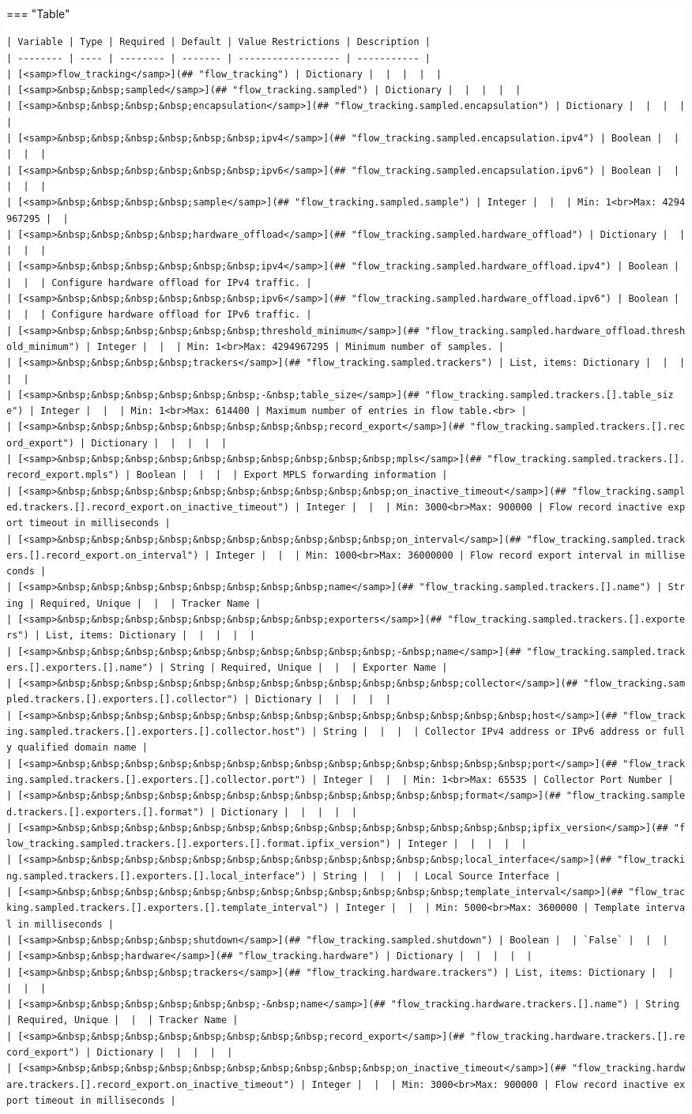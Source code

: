 
=== "Table"

    | Variable | Type | Required | Default | Value Restrictions | Description |
    | -------- | ---- | -------- | ------- | ------------------ | ----------- |
    | [<samp>flow_tracking</samp>](## "flow_tracking") | Dictionary |  |  |  |  |
    | [<samp>&nbsp;&nbsp;sampled</samp>](## "flow_tracking.sampled") | Dictionary |  |  |  |  |
    | [<samp>&nbsp;&nbsp;&nbsp;&nbsp;encapsulation</samp>](## "flow_tracking.sampled.encapsulation") | Dictionary |  |  |  |  |
    | [<samp>&nbsp;&nbsp;&nbsp;&nbsp;&nbsp;&nbsp;ipv4</samp>](## "flow_tracking.sampled.encapsulation.ipv4") | Boolean |  |  |  |  |
    | [<samp>&nbsp;&nbsp;&nbsp;&nbsp;&nbsp;&nbsp;ipv6</samp>](## "flow_tracking.sampled.encapsulation.ipv6") | Boolean |  |  |  |  |
    | [<samp>&nbsp;&nbsp;&nbsp;&nbsp;sample</samp>](## "flow_tracking.sampled.sample") | Integer |  |  | Min: 1<br>Max: 4294967295 |  |
    | [<samp>&nbsp;&nbsp;&nbsp;&nbsp;hardware_offload</samp>](## "flow_tracking.sampled.hardware_offload") | Dictionary |  |  |  |  |
    | [<samp>&nbsp;&nbsp;&nbsp;&nbsp;&nbsp;&nbsp;ipv4</samp>](## "flow_tracking.sampled.hardware_offload.ipv4") | Boolean |  |  |  | Configure hardware offload for IPv4 traffic. |
    | [<samp>&nbsp;&nbsp;&nbsp;&nbsp;&nbsp;&nbsp;ipv6</samp>](## "flow_tracking.sampled.hardware_offload.ipv6") | Boolean |  |  |  | Configure hardware offload for IPv6 traffic. |
    | [<samp>&nbsp;&nbsp;&nbsp;&nbsp;&nbsp;&nbsp;threshold_minimum</samp>](## "flow_tracking.sampled.hardware_offload.threshold_minimum") | Integer |  |  | Min: 1<br>Max: 4294967295 | Minimum number of samples. |
    | [<samp>&nbsp;&nbsp;&nbsp;&nbsp;trackers</samp>](## "flow_tracking.sampled.trackers") | List, items: Dictionary |  |  |  |  |
    | [<samp>&nbsp;&nbsp;&nbsp;&nbsp;&nbsp;&nbsp;-&nbsp;table_size</samp>](## "flow_tracking.sampled.trackers.[].table_size") | Integer |  |  | Min: 1<br>Max: 614400 | Maximum number of entries in flow table.<br> |
    | [<samp>&nbsp;&nbsp;&nbsp;&nbsp;&nbsp;&nbsp;&nbsp;&nbsp;record_export</samp>](## "flow_tracking.sampled.trackers.[].record_export") | Dictionary |  |  |  |  |
    | [<samp>&nbsp;&nbsp;&nbsp;&nbsp;&nbsp;&nbsp;&nbsp;&nbsp;&nbsp;&nbsp;mpls</samp>](## "flow_tracking.sampled.trackers.[].record_export.mpls") | Boolean |  |  |  | Export MPLS forwarding information |
    | [<samp>&nbsp;&nbsp;&nbsp;&nbsp;&nbsp;&nbsp;&nbsp;&nbsp;&nbsp;&nbsp;on_inactive_timeout</samp>](## "flow_tracking.sampled.trackers.[].record_export.on_inactive_timeout") | Integer |  |  | Min: 3000<br>Max: 900000 | Flow record inactive export timeout in milliseconds |
    | [<samp>&nbsp;&nbsp;&nbsp;&nbsp;&nbsp;&nbsp;&nbsp;&nbsp;&nbsp;&nbsp;on_interval</samp>](## "flow_tracking.sampled.trackers.[].record_export.on_interval") | Integer |  |  | Min: 1000<br>Max: 36000000 | Flow record export interval in milliseconds |
    | [<samp>&nbsp;&nbsp;&nbsp;&nbsp;&nbsp;&nbsp;&nbsp;&nbsp;name</samp>](## "flow_tracking.sampled.trackers.[].name") | String | Required, Unique |  |  | Tracker Name |
    | [<samp>&nbsp;&nbsp;&nbsp;&nbsp;&nbsp;&nbsp;&nbsp;&nbsp;exporters</samp>](## "flow_tracking.sampled.trackers.[].exporters") | List, items: Dictionary |  |  |  |  |
    | [<samp>&nbsp;&nbsp;&nbsp;&nbsp;&nbsp;&nbsp;&nbsp;&nbsp;&nbsp;&nbsp;-&nbsp;name</samp>](## "flow_tracking.sampled.trackers.[].exporters.[].name") | String | Required, Unique |  |  | Exporter Name |
    | [<samp>&nbsp;&nbsp;&nbsp;&nbsp;&nbsp;&nbsp;&nbsp;&nbsp;&nbsp;&nbsp;&nbsp;&nbsp;collector</samp>](## "flow_tracking.sampled.trackers.[].exporters.[].collector") | Dictionary |  |  |  |  |
    | [<samp>&nbsp;&nbsp;&nbsp;&nbsp;&nbsp;&nbsp;&nbsp;&nbsp;&nbsp;&nbsp;&nbsp;&nbsp;&nbsp;&nbsp;host</samp>](## "flow_tracking.sampled.trackers.[].exporters.[].collector.host") | String |  |  |  | Collector IPv4 address or IPv6 address or fully qualified domain name |
    | [<samp>&nbsp;&nbsp;&nbsp;&nbsp;&nbsp;&nbsp;&nbsp;&nbsp;&nbsp;&nbsp;&nbsp;&nbsp;&nbsp;&nbsp;port</samp>](## "flow_tracking.sampled.trackers.[].exporters.[].collector.port") | Integer |  |  | Min: 1<br>Max: 65535 | Collector Port Number |
    | [<samp>&nbsp;&nbsp;&nbsp;&nbsp;&nbsp;&nbsp;&nbsp;&nbsp;&nbsp;&nbsp;&nbsp;&nbsp;format</samp>](## "flow_tracking.sampled.trackers.[].exporters.[].format") | Dictionary |  |  |  |  |
    | [<samp>&nbsp;&nbsp;&nbsp;&nbsp;&nbsp;&nbsp;&nbsp;&nbsp;&nbsp;&nbsp;&nbsp;&nbsp;&nbsp;&nbsp;ipfix_version</samp>](## "flow_tracking.sampled.trackers.[].exporters.[].format.ipfix_version") | Integer |  |  |  |  |
    | [<samp>&nbsp;&nbsp;&nbsp;&nbsp;&nbsp;&nbsp;&nbsp;&nbsp;&nbsp;&nbsp;&nbsp;&nbsp;local_interface</samp>](## "flow_tracking.sampled.trackers.[].exporters.[].local_interface") | String |  |  |  | Local Source Interface |
    | [<samp>&nbsp;&nbsp;&nbsp;&nbsp;&nbsp;&nbsp;&nbsp;&nbsp;&nbsp;&nbsp;&nbsp;&nbsp;template_interval</samp>](## "flow_tracking.sampled.trackers.[].exporters.[].template_interval") | Integer |  |  | Min: 5000<br>Max: 3600000 | Template interval in milliseconds |
    | [<samp>&nbsp;&nbsp;&nbsp;&nbsp;shutdown</samp>](## "flow_tracking.sampled.shutdown") | Boolean |  | `False` |  |  |
    | [<samp>&nbsp;&nbsp;hardware</samp>](## "flow_tracking.hardware") | Dictionary |  |  |  |  |
    | [<samp>&nbsp;&nbsp;&nbsp;&nbsp;trackers</samp>](## "flow_tracking.hardware.trackers") | List, items: Dictionary |  |  |  |  |
    | [<samp>&nbsp;&nbsp;&nbsp;&nbsp;&nbsp;&nbsp;-&nbsp;name</samp>](## "flow_tracking.hardware.trackers.[].name") | String | Required, Unique |  |  | Tracker Name |
    | [<samp>&nbsp;&nbsp;&nbsp;&nbsp;&nbsp;&nbsp;&nbsp;&nbsp;record_export</samp>](## "flow_tracking.hardware.trackers.[].record_export") | Dictionary |  |  |  |  |
    | [<samp>&nbsp;&nbsp;&nbsp;&nbsp;&nbsp;&nbsp;&nbsp;&nbsp;&nbsp;&nbsp;on_inactive_timeout</samp>](## "flow_tracking.hardware.trackers.[].record_export.on_inactive_timeout") | Integer |  |  | Min: 3000<br>Max: 900000 | Flow record inactive export timeout in milliseconds |